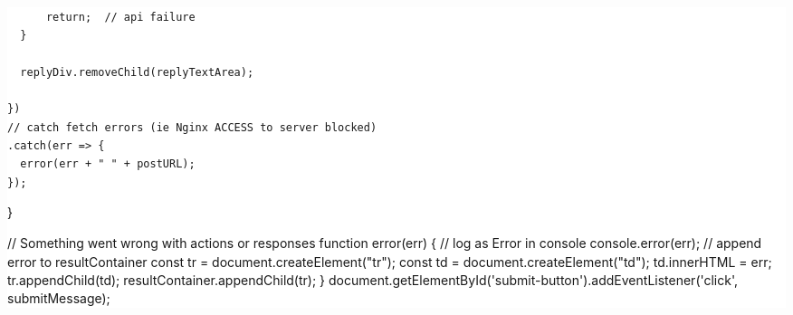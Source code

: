           return;  // api failure
      }
    
      replyDiv.removeChild(replyTextArea);
         
    })
    // catch fetch errors (ie Nginx ACCESS to server blocked)
    .catch(err => {
      error(err + " " + postURL);
    });
  
  }

  // Something went wrong with actions or responses
  function error(err) {
    // log as Error in console
    console.error(err);
    // append error to resultContainer
    const tr = document.createElement("tr");
    const td = document.createElement("td");
    td.innerHTML = err;
    tr.appendChild(td);
    resultContainer.appendChild(tr);
  }
    document.getElementById('submit-button').addEventListener('click', submitMessage);
</script>  

</body>